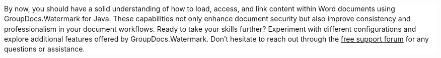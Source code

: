 By now, you should have a solid understanding of how to load, access, and link content within Word documents using GroupDocs.Watermark for Java. These capabilities not only enhance document security but also improve consistency and professionalism in your document workflows.
Ready to take your skills further? Experiment with different configurations and explore additional features offered by GroupDocs.Watermark. Don’t hesitate to reach out through the [free support forum](https://forum.groupdocs.com) for any questions or assistance.

